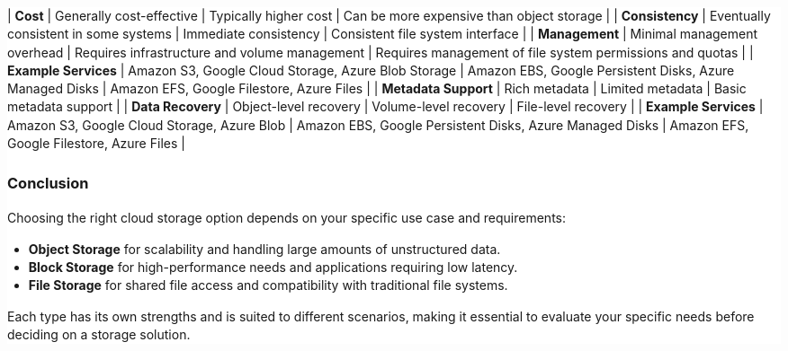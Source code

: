 | **Cost**             | Generally cost-effective                                                                                                                                          | Typically higher cost                                                                                                      | Can be more expensive than object storage                                                                                                                                                                            |
| **Consistency**      | Eventually consistent in some systems                                                                                                                             | Immediate consistency                                                                                                      | Consistent file system interface                                                                                                                                                                                     |
| **Management**       | Minimal management overhead                                                                                                                                       | Requires infrastructure and volume management                                                                              | Requires management of file system permissions and quotas                                                                                                                                                            |
| **Example Services** | Amazon S3, Google Cloud Storage, Azure Blob Storage                                                                                                               | Amazon EBS, Google Persistent Disks, Azure Managed Disks                                                                   | Amazon EFS, Google Filestore, Azure Files                                                                                                                                                                            |
| **Metadata Support** | Rich metadata                                                                                                                                                     | Limited metadata                                                                                                           | Basic metadata support                                                                                                                                                                                               |
| **Data Recovery**    | Object-level recovery                                                                                                                                             | Volume-level recovery                                                                                                      | File-level recovery                                                                                                                                                                                                  |
| **Example Services** | Amazon S3, Google Cloud Storage, Azure Blob                                                                                                                       | Amazon EBS, Google Persistent Disks, Azure Managed Disks                                                                   | Amazon EFS, Google Filestore, Azure Files                                                                                                                                                                            |

### Conclusion

Choosing the right cloud storage option depends on your specific use case and requirements:

- **Object Storage** for scalability and handling large amounts of unstructured data.
- **Block Storage** for high-performance needs and applications requiring low latency.
- **File Storage** for shared file access and compatibility with traditional file systems.

Each type has its own strengths and is suited to different scenarios, making it essential to evaluate your specific needs before deciding on a storage solution.